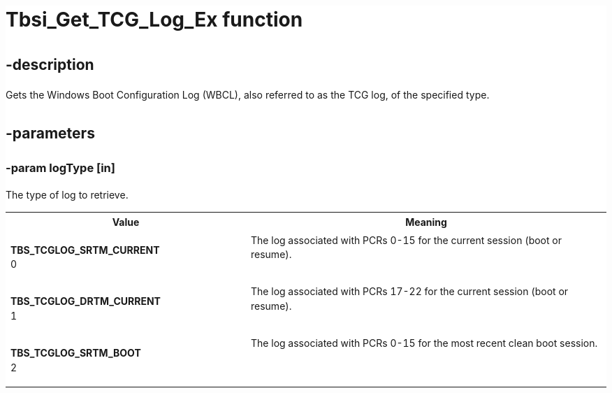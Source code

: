 
# Tbsi_Get_TCG_Log_Ex function


## -description

Gets the Windows Boot Configuration Log (WBCL), also referred to as the TCG log, of the specified type.

## -parameters

### -param logType [in]

The type of log to retrieve.

<table>
<tr>
<th>Value</th>
<th>Meaning</th>
</tr>
<tr>
<td width="40%"><a id="TBS_TCGLOG_SRTM_CURRENT"></a><a id="tbs_tcglog_srtm_current"></a><dl>
<dt><b>TBS_TCGLOG_SRTM_CURRENT</b></dt>
<dt>0</dt>
</dl>
</td>
<td width="60%">
The log associated with PCRs 0-15 for the current session (boot or resume).

</td>
</tr>
<tr>
<td width="40%"><a id="TBS_TCGLOG_DRTM_CURRENT"></a><a id="tbs_tcglog_drtm_current"></a><dl>
<dt><b>TBS_TCGLOG_DRTM_CURRENT</b></dt>
<dt>1</dt>
</dl>
</td>
<td width="60%">
The log associated with PCRs 17-22 for the current session (boot or resume).

</td>
</tr>
<tr>
<td width="40%"><a id="TBS_TCGLOG_SRTM_BOOT"></a><a id="tbs_tcglog_srtm_boot"></a><dl>
<dt><b>TBS_TCGLOG_SRTM_BOOT</b></dt>
<dt>2</dt>
</dl>
</td>
<td width="60%">
The log associated with PCRs 0-15 for the most recent clean boot session.
